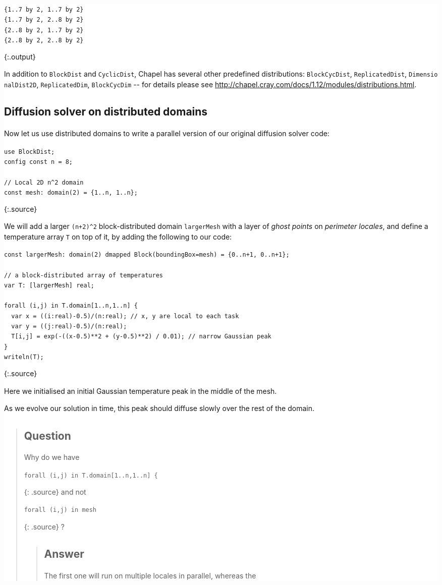 ~~~
{1..7 by 2, 1..7 by 2}  
{1..7 by 2, 2..8 by 2}  
{2..8 by 2, 1..7 by 2}  
{2..8 by 2, 2..8 by 2}  
~~~
{:.output}

In addition to `BlockDist` and `CyclicDist`, Chapel has several other
predefined distributions: `BlockCycDist`,
`ReplicatedDist`, `DimensionalDist2D`, `ReplicatedDim`, `BlockCycDim`
 -- for details please see
http://chapel.cray.com/docs/1.12/modules/distributions.html.

## Diffusion solver on distributed domains

Now let us use distributed domains to write a parallel version of our original diffusion solver code:

~~~
use BlockDist;
config const n = 8;

// Local 2D n^2 domain
const mesh: domain(2) = {1..n, 1..n};
~~~
{:.source}

We will add a larger `(n+2)^2` block-distributed domain `largerMesh`
with a layer of *ghost points* on *perimeter locales*,
and define a temperature array `T` on top of it, by adding the
following to our code:

~~~
const largerMesh: domain(2) dmapped Block(boundingBox=mesh) = {0..n+1, 0..n+1};

// a block-distributed array of temperatures
var T: [largerMesh] real;

forall (i,j) in T.domain[1..n,1..n] {
  var x = ((i:real)-0.5)/(n:real); // x, y are local to each task
  var y = ((j:real)-0.5)/(n:real);
  T[i,j] = exp(-((x-0.5)**2 + (y-0.5)**2) / 0.01); // narrow Gaussian peak
}
writeln(T);
~~~
{:.source}

Here we initialised an initial Gaussian temperature peak in the
middle of the mesh.

As we evolve our solution in time, this peak should diffuse slowly over
the rest of the domain.

> ## Question
> Why do we have  
> ```
> forall (i,j) in T.domain[1..n,1..n] {  
> ```
> {: .source}
> and not  
> ```
> forall (i,j) in mesh
> ```
> {: .source}
> ?
>> ## Answer
>> The first one will run on multiple locales in parallel, whereas the